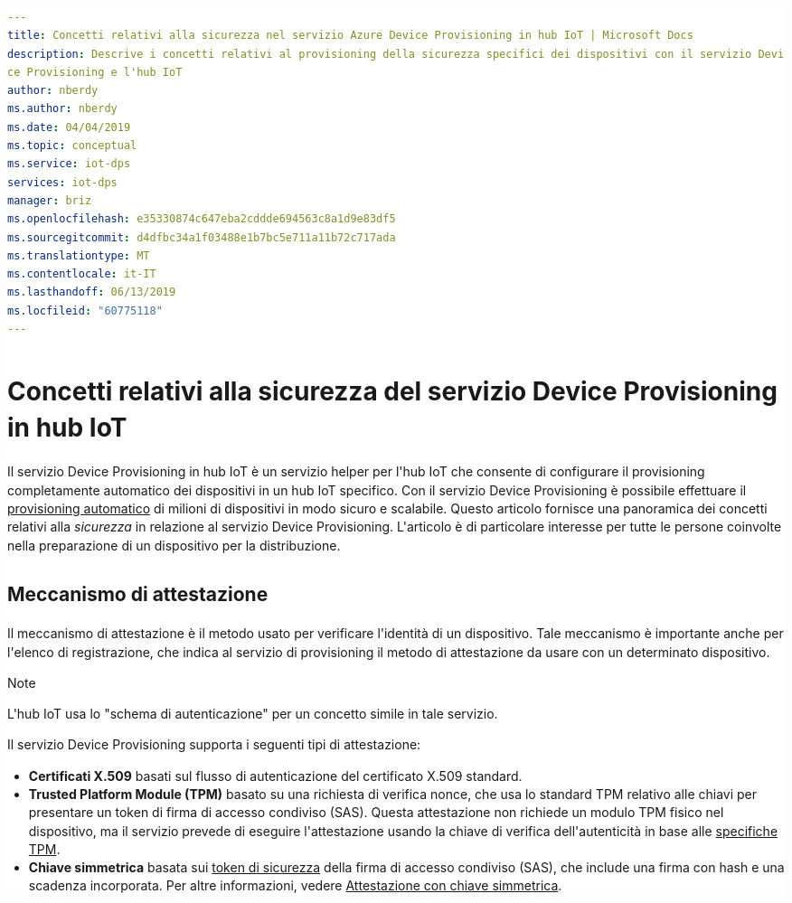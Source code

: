 ```yaml
---
title: Concetti relativi alla sicurezza nel servizio Azure Device Provisioning in hub IoT | Microsoft Docs
description: Descrive i concetti relativi al provisioning della sicurezza specifici dei dispositivi con il servizio Device Provisioning e l'hub IoT
author: nberdy
ms.author: nberdy
ms.date: 04/04/2019
ms.topic: conceptual
ms.service: iot-dps
services: iot-dps
manager: briz
ms.openlocfilehash: e35330874c647eba2cddde694563c8a1d9e83df5
ms.sourcegitcommit: d4dfbc34a1f03488e1b7bc5e711a11b72c717ada
ms.translationtype: MT
ms.contentlocale: it-IT
ms.lasthandoff: 06/13/2019
ms.locfileid: "60775118"
---
```

# <a name="iot-hub-device-provisioning-service-security-concepts"></a>Concetti relativi alla sicurezza del servizio Device Provisioning in hub IoT 

Il servizio Device Provisioning in hub IoT è un servizio helper per l'hub IoT che consente di configurare il provisioning completamente automatico dei dispositivi in un hub IoT specifico. Con il servizio Device Provisioning è possibile effettuare il [provisioning automatico](concepts-auto-provisioning.md) di milioni di dispositivi in modo sicuro e scalabile. Questo articolo fornisce una panoramica dei concetti relativi alla *sicurezza* in relazione al servizio Device Provisioning. L'articolo è di particolare interesse per tutte le persone coinvolte nella preparazione di un dispositivo per la distribuzione.

## <a name="attestation-mechanism"></a>Meccanismo di attestazione

Il meccanismo di attestazione è il metodo usato per verificare l'identità di un dispositivo. Tale meccanismo è importante anche per l'elenco di registrazione, che indica al servizio di provisioning il metodo di attestazione da usare con un determinato dispositivo.

> [!NOTE]
> L'hub IoT usa lo "schema di autenticazione" per un concetto simile in tale servizio.

Il servizio Device Provisioning supporta i seguenti tipi di attestazione:
* **Certificati X.509** basati sul flusso di autenticazione del certificato X.509 standard.
* **Trusted Platform Module (TPM)** basato su una richiesta di verifica nonce, che usa lo standard TPM relativo alle chiavi per presentare un token di firma di accesso condiviso (SAS). Questa attestazione non richiede un modulo TPM fisico nel dispositivo, ma il servizio prevede di eseguire l'attestazione usando la chiave di verifica dell'autenticità in base alle [specifiche TPM](https://trustedcomputinggroup.org/work-groups/trusted-platform-module/).
* **Chiave simmetrica** basata sui [token di sicurezza](../iot-hub/iot-hub-devguide-security.md#security-tokens) della firma di accesso condiviso (SAS), che include una firma con hash e una scadenza incorporata. Per altre informazioni, vedere [Attestazione con chiave simmetrica](concepts-symmetric-key-attestation.md).
